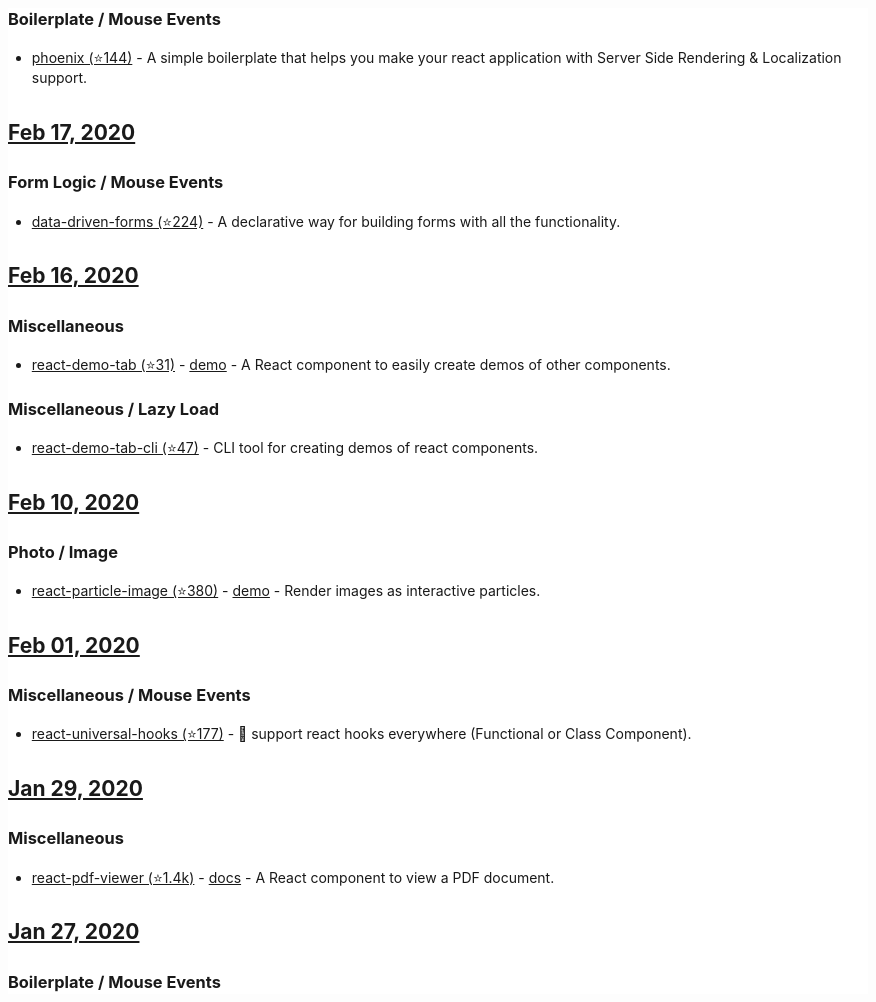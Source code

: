 ### Boilerplate / Mouse Events

*   [phoenix (⭐144)](https://github.com/Sazito/phoenix) - A simple boilerplate that helps you make your react application with Server Side Rendering & Localization support.

## [Feb 17, 2020](/content/2020/02/17/README.md)

### Form Logic / Mouse Events

*   [data-driven-forms (⭐224)](https://github.com/data-driven-forms/react-forms) - A declarative way for building forms with all the functionality.

## [Feb 16, 2020](/content/2020/02/16/README.md)

### Miscellaneous

*   [react-demo-tab (⭐31)](https://github.com/mkosir/react-demo-tab) - [demo](https://mkosir.github.io/react-demo-tab) - A React component to easily create demos of other components.

### Miscellaneous / Lazy Load

*   [react-demo-tab-cli (⭐47)](https://github.com/mkosir/react-demo-tab-cli) - CLI tool for creating demos of react components.

## [Feb 10, 2020](/content/2020/02/10/README.md)

### Photo / Image

*   [react-particle-image (⭐380)](https://github.com/malerba118/react-particle-image) - [demo](https://malerba118.github.io/react-particle-image-demo/) - Render images as interactive particles.

## [Feb 01, 2020](/content/2020/02/01/README.md)

### Miscellaneous / Mouse Events

*   [react-universal-hooks (⭐177)](https://github.com/salvoravida/react-universal-hooks) - :tada: support react hooks everywhere (Functional or Class Component).

## [Jan 29, 2020](/content/2020/01/29/README.md)

### Miscellaneous

*   [react-pdf-viewer (⭐1.4k)](https://github.com/phuoc-ng/react-pdf-viewer) - [docs](https://react-pdf-viewer.dev) - A React component to view a PDF document.

## [Jan 27, 2020](/content/2020/01/27/README.md)

### Boilerplate / Mouse Events
